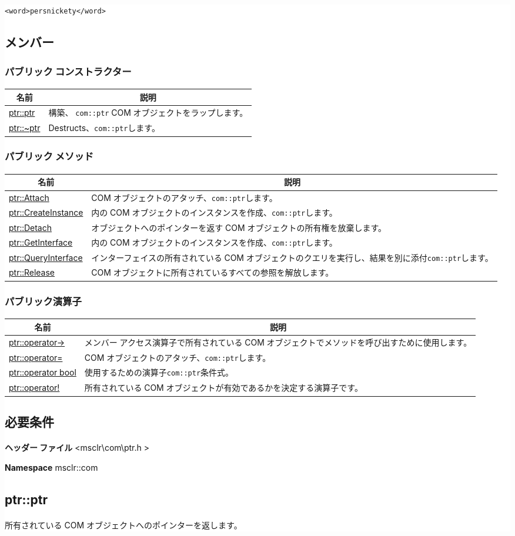 ```Output
<word>persnickety</word>
```

## <a name="members"></a>メンバー

### <a name="public-constructors"></a>パブリック コンストラクター

|名前|説明| 
|---------|-----------| 
|[ptr::ptr](#ptr)|構築、 `com::ptr` COM オブジェクトをラップします。| 
|[ptr::~ptr](#tilde-ptr)|Destructs、`com::ptr`します。| 

### <a name="public-methods"></a>パブリック メソッド

|名前|説明|
|---------|-----------| 
|[ptr::Attach](#attach)|COM オブジェクトのアタッチ、`com::ptr`します。| 
|[ptr::CreateInstance](#createInstance)|内の COM オブジェクトのインスタンスを作成、`com::ptr`します。| 
|[ptr::Detach](#detach)|オブジェクトへのポインターを返す COM オブジェクトの所有権を放棄します。| 
|[ptr::GetInterface](#getInterface)|内の COM オブジェクトのインスタンスを作成、`com::ptr`します。| 
|[ptr::QueryInterface](#queryInterface)|インターフェイスの所有されている COM オブジェクトのクエリを実行し、結果を別に添付`com::ptr`します。| 
|[ptr::Release](#release)|COM オブジェクトに所有されているすべての参照を解放します。|

### <a name="public-operators"></a>パブリック演算子

|名前|説明|
|---------|-----------| 
|[ptr::operator-&gt;](#operator-arrow)|メンバー アクセス演算子で所有されている COM オブジェクトでメソッドを呼び出すために使用します。| 
|[ptr::operator=](#operator-assign)|COM オブジェクトのアタッチ、`com::ptr`します。| 
|[ptr::operator&nbsp;bool](#operator-bool)|使用するための演算子`com::ptr`条件式。| 
|[ptr::operator!](#operator-logical-not)|所有されている COM オブジェクトが有効であるかを決定する演算子です。| 

## <a name="requirements"></a>必要条件

**ヘッダー ファイル** \<msclr\com\ptr.h >

**Namespace** msclr::com

 

## <a name="ptr"></a>ptr::ptr

所有されている COM オブジェクトへのポインターを返します。
